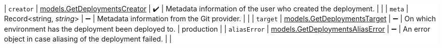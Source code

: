 | `creator`                                                                                                                                                                                                                                                               | [models.GetDeploymentsCreator](../models/getdeploymentscreator.md)                                                                                                                                                                                                      | :heavy_check_mark:                                                                                                                                                                                                                                                      | Metadata information of the user who created the deployment.                                                                                                                                                                                                            |                                                                                                                                                                                                                                                                         |
| `meta`                                                                                                                                                                                                                                                                  | Record<string, *string*>                                                                                                                                                                                                                                                | :heavy_minus_sign:                                                                                                                                                                                                                                                      | Metadata information from the Git provider.                                                                                                                                                                                                                             |                                                                                                                                                                                                                                                                         |
| `target`                                                                                                                                                                                                                                                                | [models.GetDeploymentsTarget](../models/getdeploymentstarget.md)                                                                                                                                                                                                        | :heavy_minus_sign:                                                                                                                                                                                                                                                      | On which environment has the deployment been deployed to.                                                                                                                                                                                                               | production                                                                                                                                                                                                                                                              |
| `aliasError`                                                                                                                                                                                                                                                            | [models.GetDeploymentsAliasError](../models/getdeploymentsaliaserror.md)                                                                                                                                                                                                | :heavy_minus_sign:                                                                                                                                                                                                                                                      | An error object in case aliasing of the deployment failed.                                                                                                                                                                                                              |                                                                                                                                                                                                                                                                         |